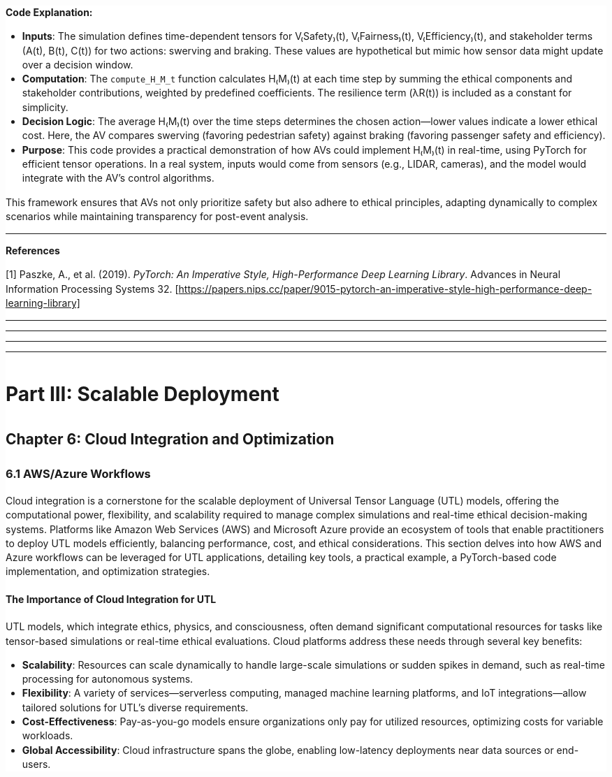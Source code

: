 **Code Explanation:**

- **Inputs**: The simulation defines time-dependent tensors for V₍Safety₎(t), V₍Fairness₎(t), V₍Efficiency₎(t), and stakeholder terms (A(t), B(t), C(t)) for two actions: swerving and braking. These values are hypothetical but mimic how sensor data might update over a decision window.
- **Computation**: The `compute_H_M_t` function calculates H₍M₎(t) at each time step by summing the ethical components and stakeholder contributions, weighted by predefined coefficients. The resilience term (λR(t)) is included as a constant for simplicity.
- **Decision Logic**: The average H₍M₎(t) over the time steps determines the chosen action—lower values indicate a lower ethical cost. Here, the AV compares swerving (favoring pedestrian safety) against braking (favoring passenger safety and efficiency).
- **Purpose**: This code provides a practical demonstration of how AVs could implement H₍M₎(t) in real-time, using PyTorch for efficient tensor operations. In a real system, inputs would come from sensors (e.g., LIDAR, cameras), and the model would integrate with the AV’s control algorithms.

This framework ensures that AVs not only prioritize safety but also adhere to ethical principles, adapting dynamically to complex scenarios while maintaining transparency for post-event analysis.

---

**References**

[1] Paszke, A., et al. (2019). *PyTorch: An Imperative Style, High-Performance Deep Learning Library*. Advances in Neural Information Processing Systems 32. [https://papers.nips.cc/paper/9015-pytorch-an-imperative-style-high-performance-deep-learning-library]

---
---
---
---

# Part III: Scalable Deployment
## Chapter 6: Cloud Integration and Optimization
### 6.1 AWS/Azure Workflows

Cloud integration is a cornerstone for the scalable deployment of Universal Tensor Language (UTL) models, offering the computational power, flexibility, and scalability required to manage complex simulations and real-time ethical decision-making systems. Platforms like Amazon Web Services (AWS) and Microsoft Azure provide an ecosystem of tools that enable practitioners to deploy UTL models efficiently, balancing performance, cost, and ethical considerations. This section delves into how AWS and Azure workflows can be leveraged for UTL applications, detailing key tools, a practical example, a PyTorch-based code implementation, and optimization strategies.

#### The Importance of Cloud Integration for UTL

UTL models, which integrate ethics, physics, and consciousness, often demand significant computational resources for tasks like tensor-based simulations or real-time ethical evaluations. Cloud platforms address these needs through several key benefits:

- **Scalability**: Resources can scale dynamically to handle large-scale simulations or sudden spikes in demand, such as real-time processing for autonomous systems.
- **Flexibility**: A variety of services—serverless computing, managed machine learning platforms, and IoT integrations—allow tailored solutions for UTL’s diverse requirements.
- **Cost-Effectiveness**: Pay-as-you-go models ensure organizations only pay for utilized resources, optimizing costs for variable workloads.
- **Global Accessibility**: Cloud infrastructure spans the globe, enabling low-latency deployments near data sources or end-users.
